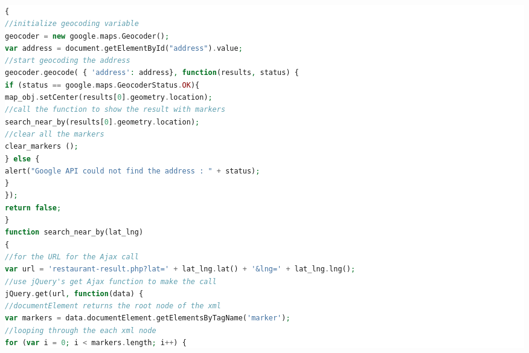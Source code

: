 ```php
{
//initialize geocoding variable
geocoder = new google.maps.Geocoder();
var address = document.getElementById("address").value;
//start geocoding the address
geocoder.geocode( { 'address': address}, function(results, status) {
if (status == google.maps.GeocoderStatus.OK){
map_obj.setCenter(results[0].geometry.location);
//call the function to show the result with markers
search_near_by(results[0].geometry.location);
//clear all the markers
clear_markers ();
} else {
alert("Google API could not find the address : " + status);
}
});
return false;
}
function search_near_by(lat_lng)
{
//for the URL for the Ajax call
var url = 'restaurant-result.php?lat=' + lat_lng.lat() + '&lng=' + lat_lng.lng();
//use jQuery's get Ajax function to make the call
jQuery.get(url, function(data) {
//documentElement returns the root node of the xml
var markers = data.documentElement.getElementsByTagName('marker');
//looping through the each xml node
for (var i = 0; i < markers.length; i++) {

